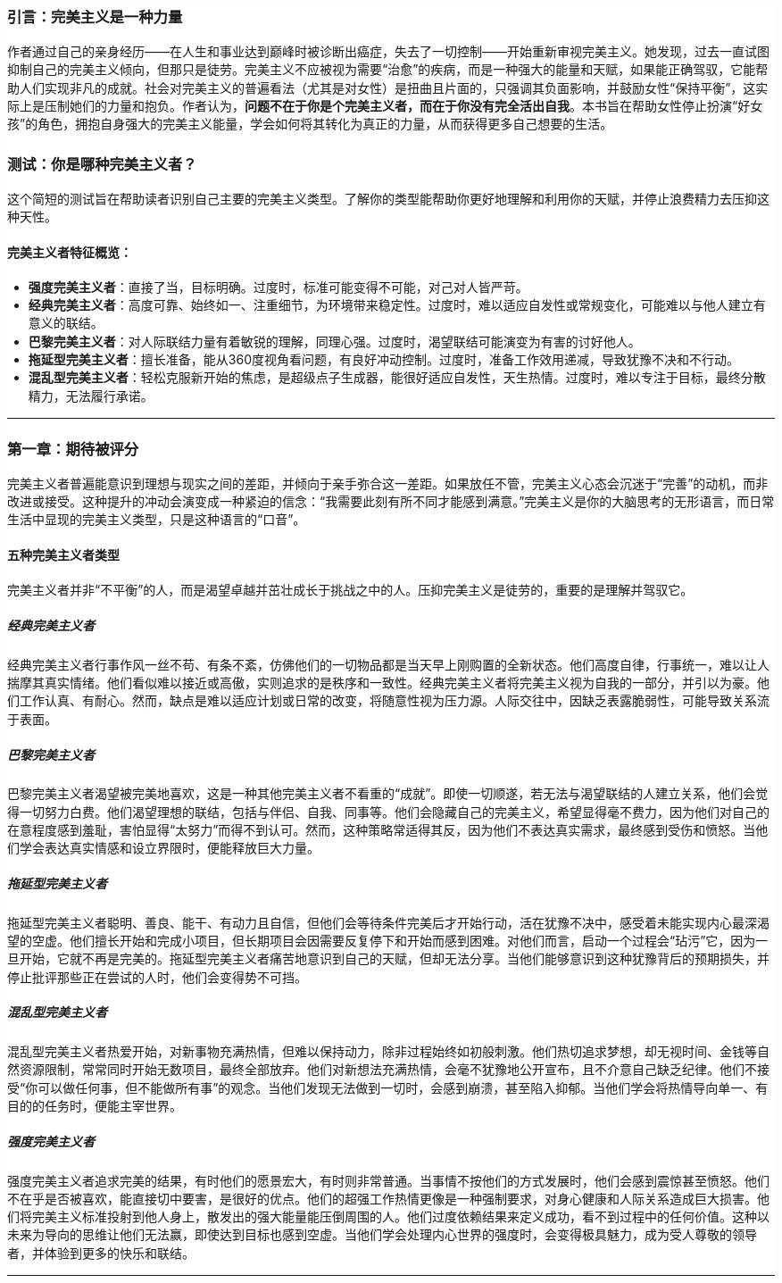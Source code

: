 
### 引言：完美主义是一种力量

作者通过自己的亲身经历——在人生和事业达到巅峰时被诊断出癌症，失去了一切控制——开始重新审视完美主义。她发现，过去一直试图抑制自己的完美主义倾向，但那只是徒劳。完美主义不应被视为需要“治愈”的疾病，而是一种强大的能量和天赋，如果能正确驾驭，它能帮助人们实现非凡的成就。社会对完美主义的普遍看法（尤其是对女性）是扭曲且片面的，只强调其负面影响，并鼓励女性“保持平衡”，这实际上是压制她们的力量和抱负。作者认为，**问题不在于你是个完美主义者，而在于你没有完全活出自我**。本书旨在帮助女性停止扮演“好女孩”的角色，拥抱自身强大的完美主义能量，学会如何将其转化为真正的力量，从而获得更多自己想要的生活。

### 测试：你是哪种完美主义者？

这个简短的测试旨在帮助读者识别自己主要的完美主义类型。了解你的类型能帮助你更好地理解和利用你的天赋，并停止浪费精力去压抑这种天性。

#### 完美主义者特征概览：

* **强度完美主义者**：直接了当，目标明确。过度时，标准可能变得不可能，对己对人皆严苛。
* **经典完美主义者**：高度可靠、始终如一、注重细节，为环境带来稳定性。过度时，难以适应自发性或常规变化，可能难以与他人建立有意义的联结。
* **巴黎完美主义者**：对人际联结力量有着敏锐的理解，同理心强。过度时，渴望联结可能演变为有害的讨好他人。
* **拖延型完美主义者**：擅长准备，能从360度视角看问题，有良好冲动控制。过度时，准备工作效用递减，导致犹豫不决和不行动。
* **混乱型完美主义者**：轻松克服新开始的焦虑，是超级点子生成器，能很好适应自发性，天生热情。过度时，难以专注于目标，最终分散精力，无法履行承诺。

---

### 第一章：期待被评分

完美主义者普遍能意识到理想与现实之间的差距，并倾向于亲手弥合这一差距。如果放任不管，完美主义心态会沉迷于“完善”的动机，而非改进或接受。这种提升的冲动会演变成一种紧迫的信念：“我需要此刻有所不同才能感到满意。”完美主义是你的大脑思考的无形语言，而日常生活中显现的完美主义类型，只是这种语言的“口音”。

#### 五种完美主义者类型

完美主义者并非“不平衡”的人，而是渴望卓越并茁壮成长于挑战之中的人。压抑完美主义是徒劳的，重要的是理解并驾驭它。

##### 经典完美主义者

经典完美主义者行事作风一丝不苟、有条不紊，仿佛他们的一切物品都是当天早上刚购置的全新状态。他们高度自律，行事统一，难以让人揣摩其真实情绪。他们看似难以接近或高傲，实则追求的是秩序和一致性。经典完美主义者将完美主义视为自我的一部分，并引以为豪。他们工作认真、有耐心。然而，缺点是难以适应计划或日常的改变，将随意性视为压力源。人际交往中，因缺乏表露脆弱性，可能导致关系流于表面。

##### 巴黎完美主义者

巴黎完美主义者渴望被完美地喜欢，这是一种其他完美主义者不看重的“成就”。即使一切顺遂，若无法与渴望联结的人建立关系，他们会觉得一切努力白费。他们渴望理想的联结，包括与伴侣、自我、同事等。他们会隐藏自己的完美主义，希望显得毫不费力，因为他们对自己的在意程度感到羞耻，害怕显得“太努力”而得不到认可。然而，这种策略常适得其反，因为他们不表达真实需求，最终感到受伤和愤怒。当他们学会表达真实情感和设立界限时，便能释放巨大力量。

##### 拖延型完美主义者

拖延型完美主义者聪明、善良、能干、有动力且自信，但他们会等待条件完美后才开始行动，活在犹豫不决中，感受着未能实现内心最深渴望的空虚。他们擅长开始和完成小项目，但长期项目会因需要反复停下和开始而感到困难。对他们而言，启动一个过程会“玷污”它，因为一旦开始，它就不再是完美的。拖延型完美主义者痛苦地意识到自己的天赋，但却无法分享。当他们能够意识到这种犹豫背后的预期损失，并停止批评那些正在尝试的人时，他们会变得势不可挡。

##### 混乱型完美主义者

混乱型完美主义者热爱开始，对新事物充满热情，但难以保持动力，除非过程始终如初般刺激。他们热切追求梦想，却无视时间、金钱等自然资源限制，常常同时开始无数项目，最终全部放弃。他们对新想法充满热情，会毫不犹豫地公开宣布，且不介意自己缺乏纪律。他们不接受“你可以做任何事，但不能做所有事”的观念。当他们发现无法做到一切时，会感到崩溃，甚至陷入抑郁。当他们学会将热情导向单一、有目的的任务时，便能主宰世界。

##### 强度完美主义者

强度完美主义者追求完美的结果，有时他们的愿景宏大，有时则非常普通。当事情不按他们的方式发展时，他们会感到震惊甚至愤怒。他们不在乎是否被喜欢，能直接切中要害，是很好的优点。他们的超强工作热情更像是一种强制要求，对身心健康和人际关系造成巨大损害。他们将完美主义标准投射到他人身上，散发出的强大能量能压倒周围的人。他们过度依赖结果来定义成功，看不到过程中的任何价值。这种以未来为导向的思维让他们无法赢，即使达到目标也感到空虚。当他们学会处理内心世界的强度时，会变得极具魅力，成为受人尊敬的领导者，并体验到更多的快乐和联结。

---